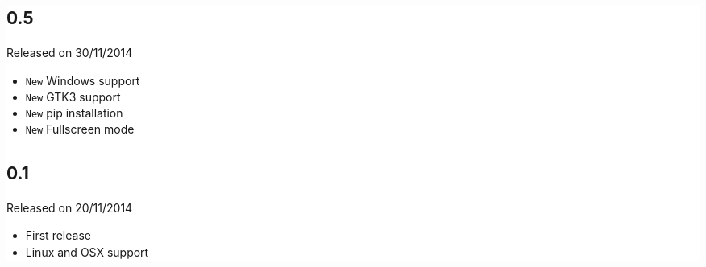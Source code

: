 ## 0.5

Released on 30/11/2014

- `New` Windows support
- `New` GTK3 support
- `New` pip installation
- `New` Fullscreen mode

## 0.1

Released on 20/11/2014

- First release
- Linux and OSX support

